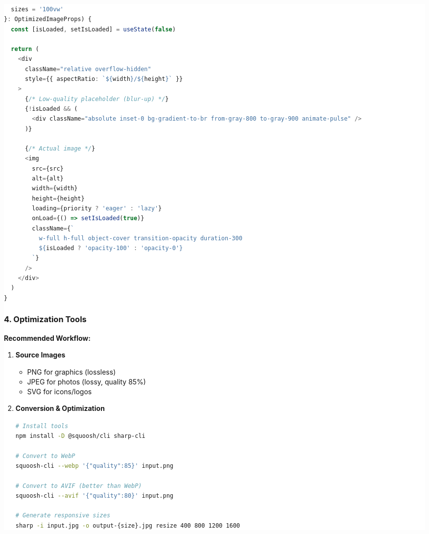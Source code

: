 ```typescript
  sizes = '100vw'
}: OptimizedImageProps) {
  const [isLoaded, setIsLoaded] = useState(false)

  return (
    <div
      className="relative overflow-hidden"
      style={{ aspectRatio: `${width}/${height}` }}
    >
      {/* Low-quality placeholder (blur-up) */}
      {!isLoaded && (
        <div className="absolute inset-0 bg-gradient-to-br from-gray-800 to-gray-900 animate-pulse" />
      )}

      {/* Actual image */}
      <img
        src={src}
        alt={alt}
        width={width}
        height={height}
        loading={priority ? 'eager' : 'lazy'}
        onLoad={() => setIsLoaded(true)}
        className={`
          w-full h-full object-cover transition-opacity duration-300
          ${isLoaded ? 'opacity-100' : 'opacity-0'}
        `}
      />
    </div>
  )
}
```

### 4. Optimization Tools

**Recommended Workflow:**

1. **Source Images**
   - PNG for graphics (lossless)
   - JPEG for photos (lossy, quality 85%)
   - SVG for icons/logos

2. **Conversion & Optimization**

   ```bash
   # Install tools
   npm install -D @squoosh/cli sharp-cli

   # Convert to WebP
   squoosh-cli --webp '{"quality":85}' input.png

   # Convert to AVIF (better than WebP)
   squoosh-cli --avif '{"quality":80}' input.png

   # Generate responsive sizes
   sharp -i input.jpg -o output-{size}.jpg resize 400 800 1200 1600
   ```
